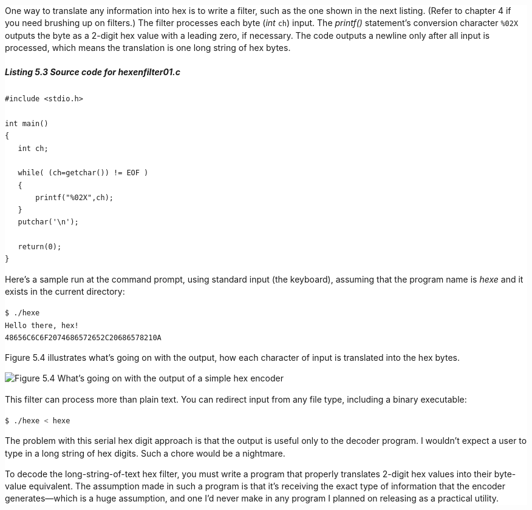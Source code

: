 [](/book/tiny-c-projects/chapter-5/)One way to translate any information into hex is to write a filter, such as the one shown in the next listing. (Refer to chapter 4 if you need brushing up on filters.) The filter processes each byte (*int* `ch`) input. The *printf()* statement’s[](/book/tiny-c-projects/chapter-5/) conversion character `%02X` outputs the byte as a 2-digit hex value with a leading zero, if necessary. The code outputs a newline only after all input is processed, which means the translation is one long string of hex bytes.

##### Listing 5.3 Source code for hexenfilter01.c

```
#include <stdio.h>

int main()
{
   int ch;

   while( (ch=getchar()) != EOF )
   {
       printf("%02X",ch);
   }
   putchar('\n');

   return(0);
}
```

[](/book/tiny-c-projects/chapter-5/)Here’s a sample run at the command prompt, using standard input (the keyboard), assuming that the program name is *hexe* and it exists in the current directory:

```bash
$ ./hexe
Hello there, hex!
48656C6C6F2074686572652C20686578210A
```

[](/book/tiny-c-projects/chapter-5/)Figure 5.4 illustrates what’s going on with the output, how each character of input is translated into the hex bytes.

![Figure 5.4 What’s going on with the output of a simple hex encoder](https://drek4537l1klr.cloudfront.net/gookin/Figures/05-04.png)

[](/book/tiny-c-projects/chapter-5/)This filter can process more than plain text. You can redirect input from any file type, including a binary executable:

```bash
$ ./hexe < hexe
```

[](/book/tiny-c-projects/chapter-5/)The problem with this serial hex digit approach is that the output is useful only to the decoder program. I wouldn’t expect a user to type in a long string of hex digits. Such a chore would be a nightmare.

[](/book/tiny-c-projects/chapter-5/)To decode the long-string-of-text hex filter, you must write a program that properly translates 2-digit hex values into their byte-value equivalent. The assumption made in such a program is that it’s receiving the exact type of information that the encoder generates—which is a huge assumption, and one I’d never make in any program I planned on releasing as a practical utility.
